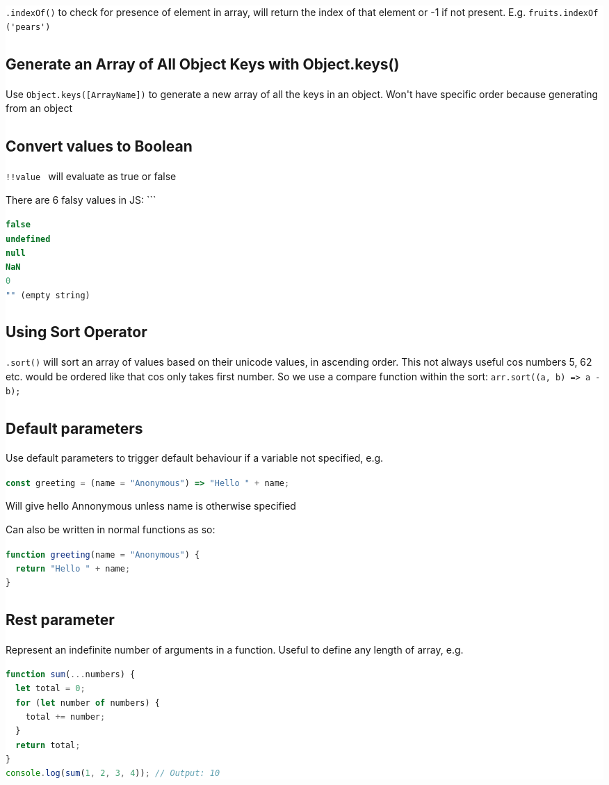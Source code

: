`.indexOf()` to check for presence of element in array, will return the index of that element or -1 if not present. E.g. `fruits.indexOf('pears')`

## Generate an Array of All Object Keys with Object.keys()

Use `Object.keys([ArrayName])` to generate a new array of all the keys in an object. Won't have specific order because generating from an object

## Convert values to Boolean

`!!value ` will evaluate as true or false

There are 6 falsy values in JS: ```

```js
false
undefined
null
NaN
0
"" (empty string)
```

## Using Sort Operator

`.sort()` will sort an array of values based on their unicode values, in ascending order. This not always useful cos numbers 5, 62 etc. would be ordered like that cos only takes first number. So we use a compare function within the sort:
`arr.sort((a, b) => a - b);`

## Default parameters

Use default parameters to trigger default behaviour if a variable not specified, e.g.

```js
const greeting = (name = "Anonymous") => "Hello " + name;
```

Will give hello Annonymous unless name is otherwise specified

Can also be written in normal functions as so:

```js
function greeting(name = "Anonymous") {
  return "Hello " + name;
}
```

## Rest parameter

Represent an indefinite number of arguments in a function. Useful to define any length of array, e.g.

```javascript
function sum(...numbers) {
  let total = 0;
  for (let number of numbers) {
    total += number;
  }
  return total;
}
console.log(sum(1, 2, 3, 4)); // Output: 10
```
